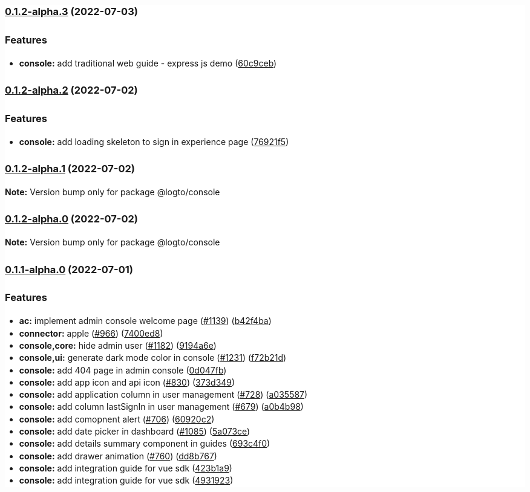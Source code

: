 ### [0.1.2-alpha.3](https://github.com/logto-io/logto/compare/v0.1.2-alpha.2...v0.1.2-alpha.3) (2022-07-03)

### Features

- **console:** add traditional web guide - express js demo ([60c9ceb](https://github.com/logto-io/logto/commit/60c9ceb085a969195eb16e021870972cb70fd4b0))

### [0.1.2-alpha.2](https://github.com/logto-io/logto/compare/v0.1.2-alpha.1...v0.1.2-alpha.2) (2022-07-02)

### Features

- **console:** add loading skeleton to sign in experience page ([76921f5](https://github.com/logto-io/logto/commit/76921f58b7fa17f2b4a34088ed9a0ab7e9d0d820))

### [0.1.2-alpha.1](https://github.com/logto-io/logto/compare/v0.1.2-alpha.0...v0.1.2-alpha.1) (2022-07-02)

**Note:** Version bump only for package @logto/console

### [0.1.2-alpha.0](https://github.com/logto-io/logto/compare/v0.1.1-alpha.0...v0.1.2-alpha.0) (2022-07-02)

**Note:** Version bump only for package @logto/console

### [0.1.1-alpha.0](https://github.com/logto-io/logto/compare/v0.1.0-internal...v0.1.1-alpha.0) (2022-07-01)

### Features

- **ac:** implement admin console welcome page ([#1139](https://github.com/logto-io/logto/issues/1139)) ([b42f4ba](https://github.com/logto-io/logto/commit/b42f4ba1ff11c769efece9f5cea75014924516fc))
- **connector:** apple ([#966](https://github.com/logto-io/logto/issues/966)) ([7400ed8](https://github.com/logto-io/logto/commit/7400ed8896fdceda6165a0540413efb4e3a47438))
- **console,core:** hide admin user ([#1182](https://github.com/logto-io/logto/issues/1182)) ([9194a6e](https://github.com/logto-io/logto/commit/9194a6ee547e2eb83ec106a834409c33644481e5))
- **console,ui:** generate dark mode color in console ([#1231](https://github.com/logto-io/logto/issues/1231)) ([f72b21d](https://github.com/logto-io/logto/commit/f72b21d1602ab0fb35ef3e7d84f6c8ebd7e18b08))
- **console:** add 404 page in admin console ([0d047fb](https://github.com/logto-io/logto/commit/0d047fbaf115f005615b5df06170e526283d9335))
- **console:** add app icon and api icon ([#830](https://github.com/logto-io/logto/issues/830)) ([373d349](https://github.com/logto-io/logto/commit/373d349db73be01fdbd653c917f7cf9f3817d4d5))
- **console:** add application column in user management ([#728](https://github.com/logto-io/logto/issues/728)) ([a035587](https://github.com/logto-io/logto/commit/a0355872c65bc0da27e57e25568fbe5dcc5b671b))
- **console:** add column lastSignIn in user management ([#679](https://github.com/logto-io/logto/issues/679)) ([a0b4b98](https://github.com/logto-io/logto/commit/a0b4b98c35ff08c2df0863e4bc2110386fc54aee))
- **console:** add comopnent alert ([#706](https://github.com/logto-io/logto/issues/706)) ([60920c2](https://github.com/logto-io/logto/commit/60920c28dd0ab5481138264a0961d674abaa613b))
- **console:** add date picker in dashboard ([#1085](https://github.com/logto-io/logto/issues/1085)) ([5a073ce](https://github.com/logto-io/logto/commit/5a073ceb60932cb4f998bf5f6e80792e63c6552d))
- **console:** add details summary component in guides ([693c4f0](https://github.com/logto-io/logto/commit/693c4f0422eb312190f2c7b0673e3ceaa8c41213))
- **console:** add drawer animation ([#760](https://github.com/logto-io/logto/issues/760)) ([dd8b767](https://github.com/logto-io/logto/commit/dd8b7671306b4f712eb56cee339cc38a0c7061fc))
- **console:** add integration guide for vue sdk ([423b1a9](https://github.com/logto-io/logto/commit/423b1a98b88b9342a52f8cce176b2a23208bf9f0))
- **console:** add integration guide for vue sdk ([4931923](https://github.com/logto-io/logto/commit/4931923e1c9f58c0da0eebad49f11cfb9c45d30a))